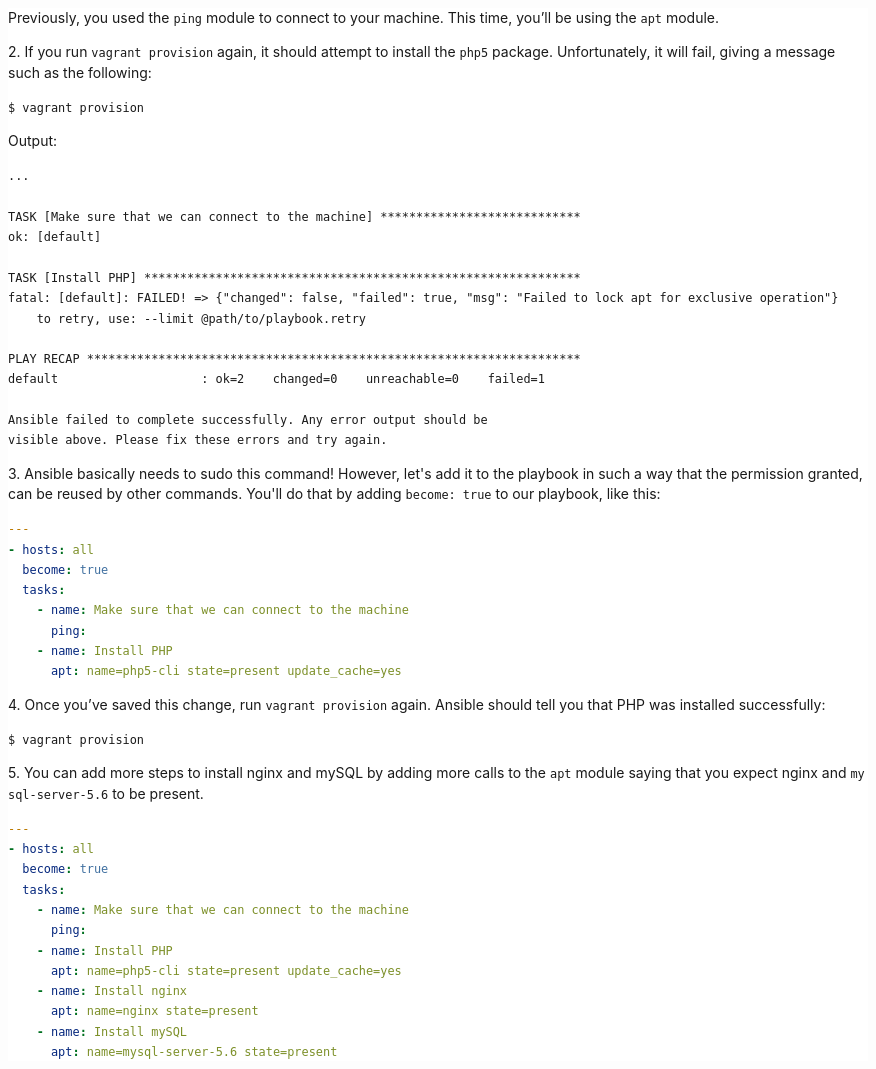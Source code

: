 Previously, you used the `ping` module to connect to your machine. This time, you’ll be using the `apt` module.

2\. If you run `vagrant provision` again, it should attempt to install the `php5` package. Unfortunately, it will fail, giving a message such as the following:

```
$ vagrant provision
```

Output:

```console
...

TASK [Make sure that we can connect to the machine] ****************************
ok: [default]

TASK [Install PHP] *************************************************************
fatal: [default]: FAILED! => {"changed": false, "failed": true, "msg": "Failed to lock apt for exclusive operation"}
	to retry, use: --limit @path/to/playbook.retry

PLAY RECAP *********************************************************************
default                    : ok=2    changed=0    unreachable=0    failed=1   

Ansible failed to complete successfully. Any error output should be
visible above. Please fix these errors and try again.
```

3\. Ansible basically needs to sudo this command! However, let's add it to the playbook in such a way that the permission granted, can be reused by other commands. You'll do that by adding `become: true` to our playbook, like this:

```yaml
---
- hosts: all
  become: true
  tasks:
    - name: Make sure that we can connect to the machine
      ping:
    - name: Install PHP
      apt: name=php5-cli state=present update_cache=yes
```

4\. Once you’ve saved this change, run `vagrant provision` again. Ansible should tell you that PHP was installed successfully:

```console
$ vagrant provision
```

5\. You can add more steps to install nginx and mySQL by adding more calls to the `apt` module saying that you expect nginx and `mysql-server-5.6` to be present.

```yaml
---
- hosts: all
  become: true
  tasks:
    - name: Make sure that we can connect to the machine
      ping:
    - name: Install PHP
      apt: name=php5-cli state=present update_cache=yes
    - name: Install nginx
      apt: name=nginx state=present
    - name: Install mySQL
      apt: name=mysql-server-5.6 state=present
```

